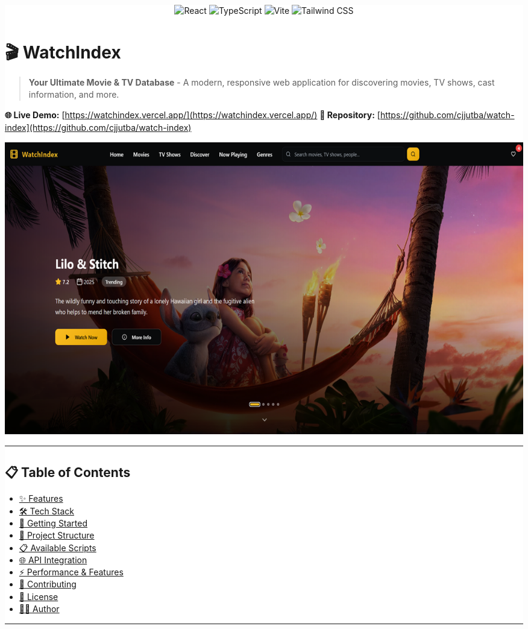 <div align="center">
  <img src="https://img.shields.io/badge/React-18.3.1-61DAFB?style=for-the-badge&logo=react&logoColor=white" alt="React" />
  <img src="https://img.shields.io/badge/TypeScript-5.5.3-3178C6?style=for-the-badge&logo=typescript&logoColor=white" alt="TypeScript" />
  <img src="https://img.shields.io/badge/Vite-5.4.1-646CFF?style=for-the-badge&logo=vite&logoColor=white" alt="Vite" />
  <img src="https://img.shields.io/badge/Tailwind_CSS-3.4.11-38B2AC?style=for-the-badge&logo=tailwind-css&logoColor=white" alt="Tailwind CSS" />
</div>

# 🎬 WatchIndex 
> **Your Ultimate Movie & TV Database** - A modern, responsive web application for discovering movies, TV shows, cast information, and more.

**🌐 Live Demo:** [https://watchindex.vercel.app/](https://watchindex.vercel.app/)
**📂 Repository:** [https://github.com/cjjutba/watch-index](https://github.com/cjjutba/watch-index)

<div align="center">
  <a href="https://watchindex.vercel.app/" target="_blank">
    <img src="src/assets/images/watch-index.png" alt="WatchIndex Banner" width="100%" />
  </a>
</div>

---

## 📋 Table of Contents
- [✨ Features](#-features)
- [🛠️ Tech Stack](#️-tech-stack)
- [🚀 Getting Started](#-getting-started)
- [📁 Project Structure](#-project-structure)
- [📋 Available Scripts](#-available-scripts)
- [🌐 API Integration](#-api-integration)
- [⚡ Performance & Features](#-performance--features)
- [🤝 Contributing](#-contributing)
- [📄 License](#-license)
- [👨‍💻 Author](#-author)

---